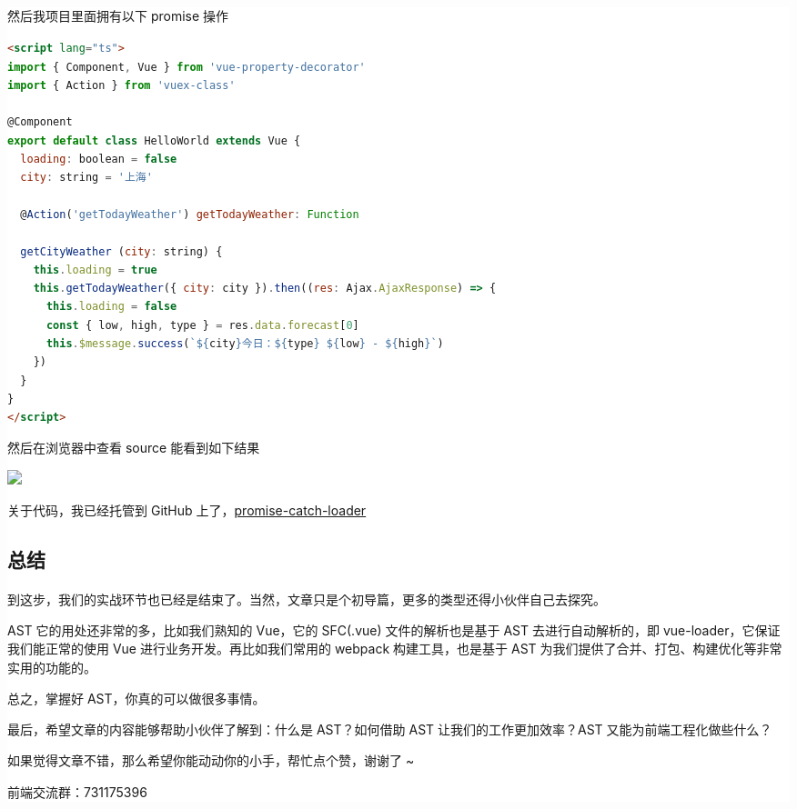 然后我项目里面拥有以下 promise 操作

```html
<script lang="ts">
import { Component, Vue } from 'vue-property-decorator'
import { Action } from 'vuex-class'

@Component
export default class HelloWorld extends Vue {
  loading: boolean = false
  city: string = '上海'

  @Action('getTodayWeather') getTodayWeather: Function

  getCityWeather (city: string) {
    this.loading = true
    this.getTodayWeather({ city: city }).then((res: Ajax.AjaxResponse) => {
      this.loading = false
      const { low, high, type } = res.data.forecast[0]
      this.$message.success(`${city}今日：${type} ${low} - ${high}`)
    })
  }
}
</script>
```

然后在浏览器中查看 source 能看到如下结果

![](https://user-gold-cdn.xitu.io/2019/8/12/16c83bb1439b6fdd?w=1186&h=618&f=png&s=147462)

关于代码，我已经托管到 GitHub 上了，[promise-catch-loader](https://github.com/xuqiang521/promise-catch-loader)

## 总结

到这步，我们的实战环节也已经是结束了。当然，文章只是个初导篇，更多的类型还得小伙伴自己去探究。

AST 它的用处还非常的多，比如我们熟知的 Vue，它的 SFC(.vue) 文件的解析也是基于 AST 去进行自动解析的，即 vue-loader，它保证我们能正常的使用 Vue 进行业务开发。再比如我们常用的 webpack 构建工具，也是基于 AST 为我们提供了合并、打包、构建优化等非常实用的功能的。

总之，掌握好 AST，你真的可以做很多事情。

最后，希望文章的内容能够帮助小伙伴了解到：什么是 AST？如何借助 AST 让我们的工作更加效率？AST 又能为前端工程化做些什么？

如果觉得文章不错，那么希望你能动动你的小手，帮忙点个赞，谢谢了 ~

前端交流群：731175396
